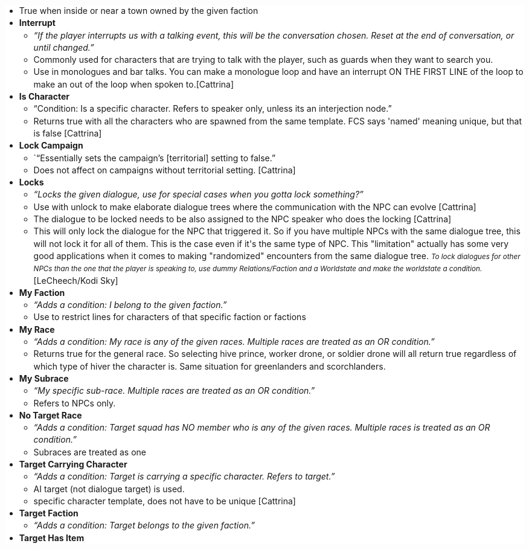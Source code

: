   - True when inside or near a town owned by the given faction
- **Interrupt**
  - *“If the player interrupts us with a talking event, this will be the
    conversation chosen. Reset at the end of conversation, or until
    changed.”*
  - Commonly used for characters that are trying to talk with the
    player, such as guards when they want to search you.
  - Use in monologues and bar talks. You can make a monologue loop and
    have an interrupt ON THE FIRST LINE of the loop to make an out of
    the loop when spoken to.\[Cattrina\]
- **Is Character**
  - “Condition: Is a specific character. Refers to speaker only, unless
    its an interjection node.”
  - Returns true with all the characters who are spawned from the same
    template. FCS says 'named' meaning unique, but that is false
    \[Cattrina\]
- **Lock Campaign**
  - \`“Essentially sets the campaign’s \[territorial\] setting to
    false.”
  - Does not affect on campaigns without territorial setting.
    \[Cattrina\]
- **Locks**
  - *“Locks the given dialogue, use for special cases when you gotta
    lock something?”*
  - Use with unlock to make elaborate dialogue trees where the
    communication with the NPC can evolve \[Cattrina\]
  - The dialogue to be locked needs to be also assigned to the NPC
    speaker who does the locking \[Cattrina\]
  - This will only lock the dialogue for the NPC that triggered it. So
    if you have multiple NPCs with the same dialogue tree, this will not
    lock it for all of them. This is the case even if it's the same type
    of NPC. This "limitation" actually has some very good applications
    when it comes to making "randomized" encounters from the same
    dialogue tree. *<small>To lock dialogues for other NPCs than the one
    that the player is speaking to, use dummy Relations/Faction and a
    Worldstate and make the worldstate a condition.</small>*
    \[LeCheech/Kodi Sky\]
- **My Faction**
  - *“Adds a condition: I belong to the given faction.”*
  - Use to restrict lines for characters of that specific faction or
    factions
- **My Race**
  - *“Adds a condition: My race is any of the given races. Multiple
    races are treated as an OR condition.”*
  - Returns true for the general race. So selecting hive prince, worker
    drone, or soldier drone will all return true regardless of which
    type of hiver the character is. Same situation for greenlanders and
    scorchlanders.
- **My Subrace**
  - *“My specific sub-race. Multiple races are treated as an OR
    condition.”*
  - Refers to NPCs only.
- **No Target Race**
  - *“Adds a condition: Target squad has NO member who is any of the
    given races. Multiple races is treated as an OR condition.”*
  - Subraces are treated as one
- **Target Carrying Character**
  - *“Adds a condition: Target is carrying a specific character. Refers
    to target.”*
  - AI target (not dialogue target) is used.
  - specific character template, does not have to be unique \[Cattrina\]
- **Target Faction**
  - *“Adds a condition: Target belongs to the given faction.”*
- **Target Has Item**